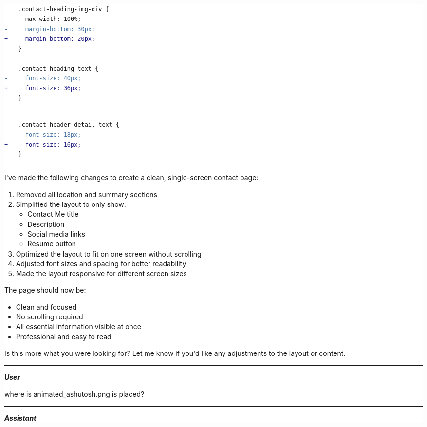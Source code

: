 ```diff
    .contact-heading-img-div {
      max-width: 100%;
-     margin-bottom: 30px;
+     margin-bottom: 20px;
    }

    .contact-heading-text {
-     font-size: 40px;
+     font-size: 36px;
    }

```

```diff

    .contact-header-detail-text {
-     font-size: 18px;
+     font-size: 16px;
    }

```

---

I've made the following changes to create a clean, single-screen contact page:

1. Removed all location and summary sections
2. Simplified the layout to only show:
   - Contact Me title
   - Description
   - Social media links
   - Resume button
3. Optimized the layout to fit on one screen without scrolling
4. Adjusted font sizes and spacing for better readability
5. Made the layout responsive for different screen sizes

The page should now be:

- Clean and focused
- No scrolling required
- All essential information visible at once
- Professional and easy to read

Is this more what you were looking for? Let me know if you'd like any adjustments to the layout or content.

---

_**User**_

where is animated_ashutosh.png is placed?

---

_**Assistant**_
